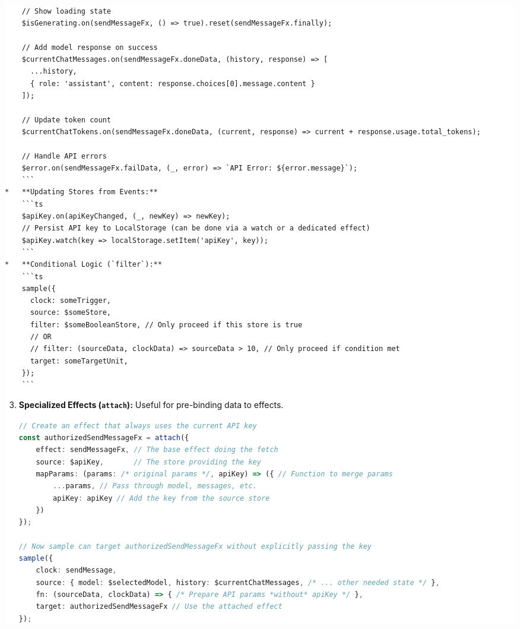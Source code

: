         // Show loading state
        $isGenerating.on(sendMessageFx, () => true).reset(sendMessageFx.finally);

        // Add model response on success
        $currentChatMessages.on(sendMessageFx.doneData, (history, response) => [
          ...history,
          { role: 'assistant', content: response.choices[0].message.content }
        ]);

        // Update token count
        $currentChatTokens.on(sendMessageFx.doneData, (current, response) => current + response.usage.total_tokens);

        // Handle API errors
        $error.on(sendMessageFx.failData, (_, error) => `API Error: ${error.message}`);
        ```
    *   **Updating Stores from Events:**
        ```ts
        $apiKey.on(apiKeyChanged, (_, newKey) => newKey);
        // Persist API key to LocalStorage (can be done via a watch or a dedicated effect)
        $apiKey.watch(key => localStorage.setItem('apiKey', key));
        ```
    *   **Conditional Logic (`filter`):**
        ```ts
        sample({
          clock: someTrigger,
          source: $someStore,
          filter: $someBooleanStore, // Only proceed if this store is true
          // OR
          // filter: (sourceData, clockData) => sourceData > 10, // Only proceed if condition met
          target: someTargetUnit,
        });
        ```

3.  **Specialized Effects (`attach`):** Useful for pre-binding data to effects.
    ```ts
    // Create an effect that always uses the current API key
    const authorizedSendMessageFx = attach({
        effect: sendMessageFx, // The base effect doing the fetch
        source: $apiKey,       // The store providing the key
        mapParams: (params: /* original params */, apiKey) => ({ // Function to merge params
            ...params, // Pass through model, messages, etc.
            apiKey: apiKey // Add the key from the source store
        })
    });

    // Now sample can target authorizedSendMessageFx without explicitly passing the key
    sample({
        clock: sendMessage,
        source: { model: $selectedModel, history: $currentChatMessages, /* ... other needed state */ },
        fn: (sourceData, clockData) => { /* Prepare API params *without* apiKey */ },
        target: authorizedSendMessageFx // Use the attached effect
    });
    ```

